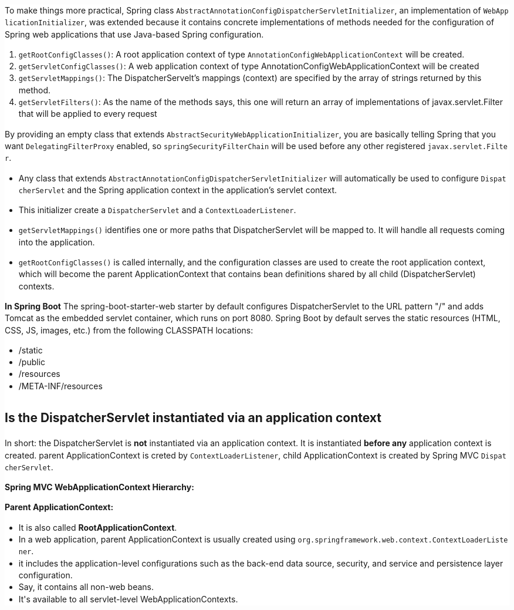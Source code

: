 To make things more practical, Spring class `AbstractAnnotationConfigDispatcherServletInitializer`, an implementation of `WebApplicationInitializer`, was extended because it contains concrete implementations of methods needed for the configuration of Spring web applications that use Java-based Spring configuration.

1. `getRootConfigClasses()`: A root application context of type `AnnotationConfigWebApplicationContext` will be created.
2. `getServletConfigClasses()`: A web application context of type AnnotationConfigWebApplicationContext will be created
3. `getServletMappings()`: The DispatcherServelt’s mappings (context) are specified by the array of strings returned by this method.
4. `getServletFilters()`: As the name of the methods says, this one will return an array of implementations of javax.servlet.Filter that will be applied to every request

By providing an empty class that extends `AbstractSecurityWebApplicationInitializer`, you are basically telling Spring that you want `DelegatingFilterProxy` enabled, so `springSecurityFilterChain` will be used before any other registered `javax.servlet.Filter`.

- Any class that extends `AbstractAnnotationConfigDispatcherServletInitializer` will automatically be used to configure `DispatcherServlet` and the Spring application context in the application’s servlet context.

- This initializer create a `DispatcherServlet` and a `ContextLoaderListener`.

- `getServletMappings()` identifies one or more paths that DispatcherServlet will be mapped to. It will handle all requests coming into the application.

- `getRootConfigClasses()` is called internally, and the configuration classes are used to create the root application context, which will become the parent ApplicationContext that contains bean definitions shared by all child (DispatcherServlet) contexts.

**In Spring Boot**
The spring-boot-starter-web starter by default configures DispatcherServlet to the URL pattern "/" and adds Tomcat as the embedded servlet container, which runs on port 8080.
Spring Boot by default serves the static resources (HTML, CSS, JS, images, etc.) from the following CLASSPATH locations:

- /static
- /public
- /resources
- /META-INF/resources

## Is the DispatcherServlet instantiated via an application context

In short: the DispatcherServlet is **not** instantiated via an application context. It is instantiated **before any** application context is created. parent ApplicationContext is creted by `ContextLoaderListener`, child ApplicationContext is created by Spring MVC `DispatcherServlet`.

**Spring MVC WebApplicationContext Hierarchy:**

**Parent ApplicationContext:**

- It is also called **RootApplicationContext**.
- In a web application, parent ApplicationContext is usually created using `org.springframework.web.context.ContextLoaderListener`.
- it includes the application-level configurations such as the back-end data source, security, and service and persistence layer configuration.
- Say, it contains all non-web beans.
- It's available to all servlet-level WebApplicationContexts.
